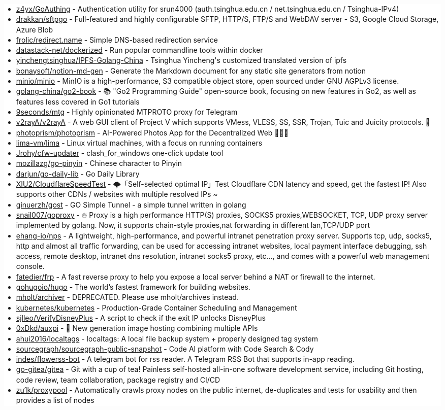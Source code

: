 - [z4yx/GoAuthing](https://github.com/z4yx/GoAuthing) - Authentication utility for srun4000 (auth.tsinghua.edu.cn / net.tsinghua.edu.cn / Tsinghua-IPv4)
- [drakkan/sftpgo](https://github.com/drakkan/sftpgo) - Full-featured and highly configurable SFTP, HTTP/S, FTP/S and WebDAV server - S3, Google Cloud Storage, Azure Blob
- [frolic/redirect.name](https://github.com/frolic/redirect.name) - Simple DNS-based redirection service
- [datastack-net/dockerized](https://github.com/datastack-net/dockerized) - Run popular commandline tools within docker
- [yinchengtsinghua/IPFS-Golang-China](https://github.com/yinchengtsinghua/IPFS-Golang-China) - Tsinghua Yincheng's customized translated version of ipfs
- [bonaysoft/notion-md-gen](https://github.com/bonaysoft/notion-md-gen) - Generate the Markdown document for any static site generators from notion
- [minio/minio](https://github.com/minio/minio) - MinIO is a high-performance, S3 compatible object store, open sourced under GNU AGPLv3 license.
- [golang-china/go2-book](https://github.com/golang-china/go2-book) - :books: "Go2 Programming Guide" open-source book, focusing on new features in Go2, as well as features less covered in Go1 tutorials
- [9seconds/mtg](https://github.com/9seconds/mtg) - Highly opinionated MTPROTO proxy for Telegram
- [v2rayA/v2rayA](https://github.com/v2rayA/v2rayA) - A web GUI client of Project V which supports VMess, VLESS, SS, SSR, Trojan, Tuic and Juicity protocols. 🚀
- [photoprism/photoprism](https://github.com/photoprism/photoprism) - AI-Powered Photos App for the Decentralized Web 🌈💎✨
- [lima-vm/lima](https://github.com/lima-vm/lima) - Linux virtual machines, with a focus on running containers
- [Jrohy/cfw-updater](https://github.com/Jrohy/cfw-updater) - clash_for_windows one-click update tool
- [mozillazg/go-pinyin](https://github.com/mozillazg/go-pinyin) - Chinese character to Pinyin
- [darjun/go-daily-lib](https://github.com/darjun/go-daily-lib) - Go Daily Library
- [XIU2/CloudflareSpeedTest](https://github.com/XIU2/CloudflareSpeedTest) - 🌩「Self-selected optimal IP」Test Cloudflare CDN latency and speed, get the fastest IP! Also supports other CDNs / websites with multiple resolved IPs ~
- [ginuerzh/gost](https://github.com/ginuerzh/gost) - GO Simple Tunnel - a simple tunnel written in golang
- [snail007/goproxy](https://github.com/snail007/goproxy) - 🔥  Proxy is a high performance HTTP(S) proxies, SOCKS5 proxies,WEBSOCKET, TCP, UDP proxy server implemented by golang. Now, it supports chain-style proxies,nat forwarding in different lan,TCP/UDP port
- [ehang-io/nps](https://github.com/ehang-io/nps) - A lightweight, high-performance, and powerful intranet penetration proxy server. Supports tcp, udp, socks5, http and almost all traffic forwarding, can be used for accessing intranet websites, local payment interface debugging, ssh access, remote desktop, intranet dns resolution, intranet socks5 proxy, etc..., and comes with a powerful web management console.
- [fatedier/frp](https://github.com/fatedier/frp) - A fast reverse proxy to help you expose a local server behind a NAT or firewall to the internet.
- [gohugoio/hugo](https://github.com/gohugoio/hugo) - The world’s fastest framework for building websites.
- [mholt/archiver](https://github.com/mholt/archiver) - DEPRECATED. Please use mholt/archives instead.
- [kubernetes/kubernetes](https://github.com/kubernetes/kubernetes) - Production-Grade Container Scheduling and Management
- [sjlleo/VerifyDisneyPlus](https://github.com/sjlleo/VerifyDisneyPlus) - A script to check if the exit IP unlocks DisneyPlus
- [0xDkd/auxpi](https://github.com/0xDkd/auxpi) - 🍭 New generation image hosting combining multiple APIs
- [ahui2016/localtags](https://github.com/ahui2016/localtags) - localtags: A local file backup system + properly designed tag system
- [sourcegraph/sourcegraph-public-snapshot](https://github.com/sourcegraph/sourcegraph-public-snapshot) - Code AI platform with Code Search & Cody
- [indes/flowerss-bot](https://github.com/indes/flowerss-bot) - A telegram bot for rss reader. A Telegram RSS Bot that supports in-app reading.
- [go-gitea/gitea](https://github.com/go-gitea/gitea) - Git with a cup of tea! Painless self-hosted all-in-one software development service, including Git hosting, code review, team collaboration, package registry and CI/CD
- [zu1k/proxypool](https://github.com/zu1k/proxypool) - Automatically crawls proxy nodes on the public internet, de-duplicates and tests for usability and then provides a list of nodes